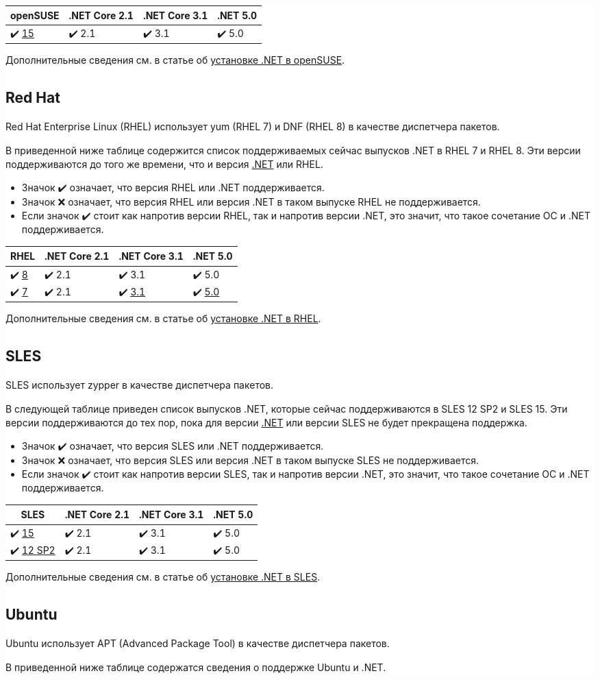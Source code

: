 | openSUSE                   | .NET Core 2.1 | .NET Core 3.1 | .NET 5.0 |
|----------------------------|---------------|---------------|----------------|
| ✔️ [15](linux-opensuse.md#opensuse-15-)     | ✔️ 2.1        | ✔️ 3.1        | ✔️ 5.0 |

Дополнительные сведения см. в статье об [установке .NET в openSUSE](linux-opensuse.md).

## <a name="red-hat"></a>Red Hat

Red Hat Enterprise Linux (RHEL) использует yum (RHEL 7) и DNF (RHEL 8) в качестве диспетчера пакетов.

В приведенной ниже таблице содержится список поддерживаемых сейчас выпусков .NET в RHEL 7 и RHEL 8. Эти версии поддерживаются до того же времени, что и версия [.NET](https://dotnet.microsoft.com/platform/support/policy/dotnet-core) или RHEL.

- Значок ✔️ означает, что версия RHEL или .NET поддерживается.
- Значок ❌ означает, что версия RHEL или версия .NET в таком выпуске RHEL не поддерживается.
- Если значок ✔️ стоит как напротив версии RHEL, так и напротив версии .NET, это значит, что такое сочетание ОС и .NET поддерживается.

| RHEL                   | .NET Core 2.1 | .NET Core 3.1 | .NET 5.0 |
|--------------------------|---------------|---------------|----------------|
| ✔️ [8](linux-rhel.md#rhel-8-) | ✔️ 2.1        | ✔️ 3.1        | ✔️ 5.0 |
| ✔️ [7](linux-rhel.md#rhel-7--net-50) | ✔️ 2.1        | ✔️ [3.1](linux-rhel.md#rhel-7--net-core-31)        | ✔️ [5.0](linux-rhel.md#rhel-7--net-50) |

Дополнительные сведения см. в статье об [установке .NET в RHEL](linux-rhel.md).

## <a name="sles"></a>SLES

SLES использует zypper в качестве диспетчера пакетов.

В следующей таблице приведен список выпусков .NET, которые сейчас поддерживаются в SLES 12 SP2 и SLES 15. Эти версии поддерживаются до тех пор, пока для версии [.NET](https://dotnet.microsoft.com/platform/support/policy/dotnet-core) или версии SLES не будет прекращена поддержка.

- Значок ✔️ означает, что версия SLES или .NET поддерживается.
- Значок ❌ означает, что версия SLES или версия .NET в таком выпуске SLES не поддерживается.
- Если значок ✔️ стоит как напротив версии SLES, так и напротив версии .NET, это значит, что такое сочетание ОС и .NET поддерживается.

| SLES                   | .NET Core 2.1 | .NET Core 3.1 | .NET 5.0 |
|------------------------|---------------|---------------|----------------|
| ✔️ [15](linux-sles.md#sles-15-)     | ✔️ 2.1        | ✔️ 3.1        | ✔️ 5.0 |
| ✔️ [12 SP2](linux-sles.md#sles-12-) | ✔️ 2.1        | ✔️ 3.1        | ✔️ 5.0 |

Дополнительные сведения см. в статье об [установке .NET в SLES](linux-sles.md).

## <a name="ubuntu"></a>Ubuntu

Ubuntu использует APT (Advanced Package Tool) в качестве диспетчера пакетов.

В приведенной ниже таблице содержатся сведения о поддержке Ubuntu и .NET.
